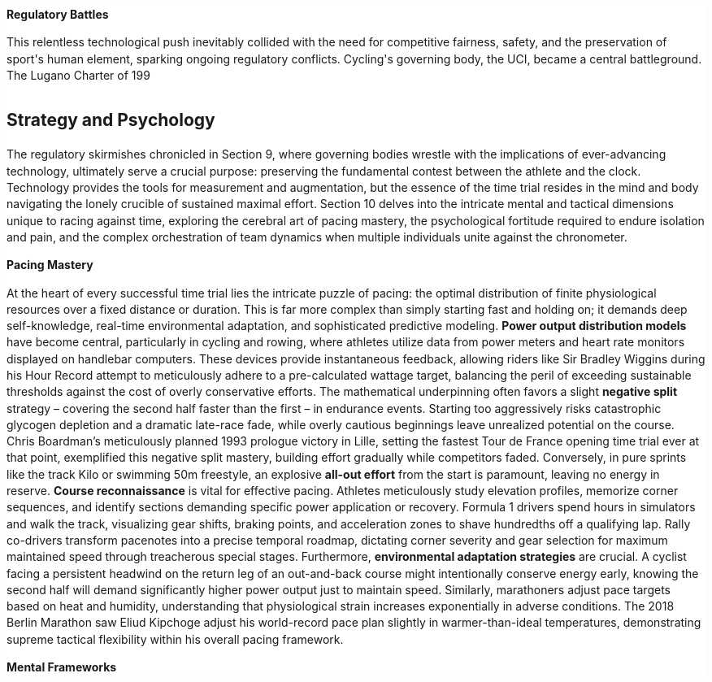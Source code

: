 **Regulatory Battles**

This relentless technological push inevitably collided with the need for competitive fairness, safety, and the preservation of sport's human element, sparking ongoing regulatory conflicts. Cycling's governing body, the UCI, became a central battleground. The Lugano Charter of 199

## Strategy and Psychology

The regulatory skirmishes chronicled in Section 9, where governing bodies wrestle with the implications of ever-advancing technology, ultimately serve a crucial purpose: preserving the fundamental contest between the athlete and the clock. Technology provides the tools for measurement and augmentation, but the essence of the time trial resides in the mind and body navigating the lonely crucible of sustained maximal effort. Section 10 delves into the intricate mental and tactical dimensions unique to racing against time, exploring the cerebral art of pacing mastery, the psychological fortitude required to endure isolation and pain, and the complex orchestration of team dynamics when multiple individuals unite against the chronometer.

**Pacing Mastery**

At the heart of every successful time trial lies the intricate puzzle of pacing: the optimal distribution of finite physiological resources over a fixed distance or duration. This is far more complex than simply starting fast and holding on; it demands deep self-knowledge, real-time environmental adaptation, and sophisticated predictive modeling. **Power output distribution models** have become central, particularly in cycling and rowing, where athletes utilize data from power meters and heart rate monitors displayed on handlebar computers. These devices provide instantaneous feedback, allowing riders like Sir Bradley Wiggins during his Hour Record attempt to meticulously adhere to a pre-calculated wattage target, balancing the peril of exceeding sustainable thresholds against the cost of overly conservative efforts. The mathematical underpinning often favors a slight **negative split** strategy – covering the second half faster than the first – in endurance events. Starting too aggressively risks catastrophic glycogen depletion and a dramatic late-race fade, while overly cautious beginnings leave unrealized potential on the course. Chris Boardman’s meticulously planned 1993 prologue victory in Lille, setting the fastest Tour de France opening time trial ever at that point, exemplified this negative split mastery, building effort gradually while competitors faded. Conversely, in pure sprints like the track Kilo or swimming 50m freestyle, an explosive **all-out effort** from the start is paramount, leaving no energy in reserve. **Course reconnaissance** is vital for effective pacing. Athletes meticulously study elevation profiles, memorize corner sequences, and identify sections demanding specific power application or recovery. Formula 1 drivers spend hours in simulators and walk the track, visualizing gear shifts, braking points, and acceleration zones to shave hundredths off a qualifying lap. Rally co-drivers transform pacenotes into a precise temporal roadmap, dictating corner severity and gear selection for maximum maintained speed through treacherous special stages. Furthermore, **environmental adaptation strategies** are crucial. A cyclist facing a persistent headwind on the return leg of an out-and-back course might intentionally conserve energy early, knowing the second half will demand significantly higher power output just to maintain speed. Similarly, marathoners adjust pace targets based on heat and humidity, understanding that physiological strain increases exponentially in adverse conditions. The 2018 Berlin Marathon saw Eliud Kipchoge adjust his world-record pace plan slightly in warmer-than-ideal temperatures, demonstrating supreme tactical flexibility within his overall pacing framework.

**Mental Frameworks**
